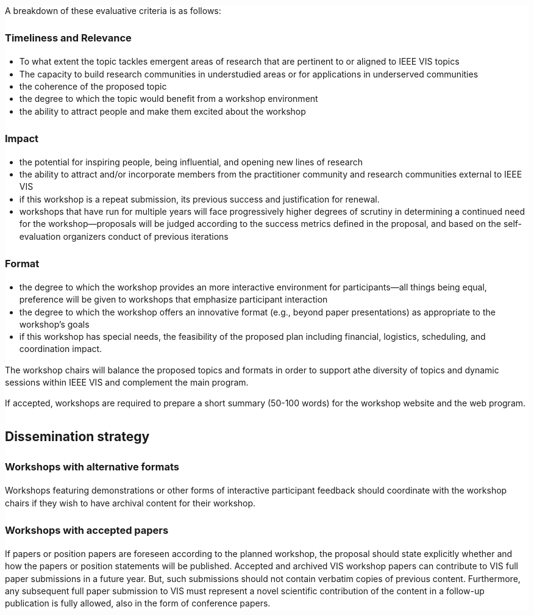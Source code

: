 A breakdown of these evaluative criteria is as follows:

### Timeliness and Relevance

* To what extent the topic tackles emergent areas of research that are pertinent to or aligned to IEEE VIS topics
* The capacity to build research communities in understudied areas or for applications in underserved communities
* the coherence of the proposed topic 
* the degree to which the topic would benefit from a workshop environment
* the ability to attract people and make them excited about the workshop

### Impact

* the potential for inspiring people, being influential, and opening new lines of research
* the ability to attract and/or incorporate members from the practitioner community and research communities external to IEEE VIS
* if this workshop is a repeat submission, its previous success and justification for renewal. 
* workshops that have run for multiple years will face progressively higher degrees of scrutiny in determining a continued need for the workshop—proposals will be judged according to the success metrics defined in the proposal, and based on the self-evaluation organizers conduct of previous iterations 

### Format

* the degree to which the workshop provides an more interactive environment for participants—all things being equal, preference will be given to workshops that emphasize participant interaction
* the degree to which the workshop offers an innovative format (e.g., beyond paper presentations) as appropriate to the workshop’s goals
* if this workshop has special needs, the feasibility of the proposed plan including financial, logistics, scheduling, and coordination impact.

The workshop chairs will balance the proposed topics and formats in order to support athe diversity of topics and dynamic sessions within IEEE VIS and complement the main program.

If accepted, workshops are required to prepare a short summary (50-100 words) for the workshop website and the web program.

## Dissemination strategy

### Workshops with alternative formats

Workshops featuring demonstrations or other forms of interactive participant feedback should coordinate with the workshop chairs if they wish to have archival content for their workshop. 

### Workshops with accepted papers

If papers or position papers are foreseen according to the planned workshop, the proposal should state explicitly whether and how the papers or position statements will be published. Accepted and archived VIS workshop papers can contribute to VIS full paper submissions in a future year. But, such submissions should not contain verbatim copies of previous content. Furthermore, any subsequent full paper submission to VIS must represent a novel scientific contribution of the content in a follow-up publication is fully allowed, also in the form of conference papers. 
